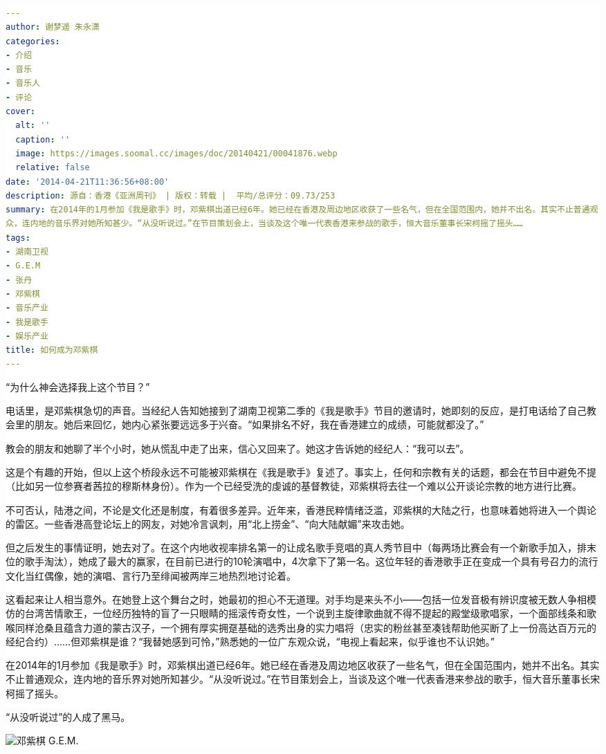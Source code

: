 ```yaml
---
author: 谢梦遥 朱永潇
categories:
- 介绍
- 音乐
- 音乐人
- 评论
cover:
  alt: ''
  caption: ''
  image: https://images.soomal.cc/images/doc/20140421/00041876.webp
  relative: false
date: '2014-04-21T11:36:56+08:00'
description: 源自：香港《亚洲周刊》 | 版权：转载 |  平均/总评分：09.73/253
summary: 在2014年的1月参加《我是歌手》时，邓紫棋出道已经6年。她已经在香港及周边地区收获了一些名气，但在全国范围内，她并不出名。其实不止普通观众，连内地的音乐界对她所知甚少。“从没听说过。”在节目策划会上，当谈及这个唯一代表香港来参战的歌手，恒大音乐董事长宋柯摇了摇头……
tags:
- 湖南卫视
- G.E.M
- 张丹
- 邓紫棋
- 音乐产业
- 我是歌手
- 娱乐产业
title: 如何成为邓紫棋
---
```


“为什么神会选择我上这个节目？”

电话里，是邓紫棋急切的声音。当经纪人告知她接到了湖南卫视第二季的《我是歌手》节目的邀请时，她即刻的反应，是打电话给了自己教会里的朋友。她后来回忆，她内心紧张要远远多于兴奋。“如果排名不好，我在香港建立的成绩，可能就都没了。”

教会的朋友和她聊了半个小时，她从慌乱中走了出来，信心又回来了。她这才告诉她的经纪人：“我可以去”。

这是个有趣的开始，但以上这个桥段永远不可能被邓紫棋在《我是歌手》复述了。事实上，任何和宗教有关的话题，都会在节目中避免不提（比如另一位参赛者茜拉的穆斯林身份）。作为一个已经受洗的虔诚的基督教徒，邓紫棋将去往一个难以公开谈论宗教的地方进行比赛。

不可否认，陆港之间，不论是文化还是制度，有着很多差异。近年来，香港民粹情绪泛滥，邓紫棋的大陆之行，也意味着她将进入一个舆论的雷区。一些香港高登论坛上的网友，对她冷言讽刺，用“北上捞金”、“向大陆献媚”来攻击她。

但之后发生的事情证明，她去对了。在这个内地收视率排名第一的让成名歌手竞唱的真人秀节目中（每两场比赛会有一个新歌手加入，排末位的歌手淘汰），她成了最大的赢家，在目前已进行的10轮演唱中，4次拿下了第一名。这位年轻的香港歌手正在变成一个具有号召力的流行文化当红偶像，她的演唱、言行乃至绯闻被两岸三地热烈地讨论着。

这看起来让人相当意外。在她登上这个舞台之时，她最初的担心不无道理。对手均是来头不小――包括一位发音极有辨识度被无数人争相模仿的台湾苦情歌王，一位经历独特的盲了一只眼睛的摇滚传奇女性，一个说到主旋律歌曲就不得不提起的殿堂级歌唱家，一个面部线条和歌喉同样沧桑且蕴含力道的蒙古汉子，一个拥有厚实拥趸基础的选秀出身的实力唱将（忠实的粉丝甚至凑钱帮助他买断了上一份高达百万元的经纪合约）……但邓紫棋是谁？“我替她感到可怜，”熟悉她的一位广东观众说，“电视上看起来，似乎谁也不认识她。”

在2014年的1月参加《我是歌手》时，邓紫棋出道已经6年。她已经在香港及周边地区收获了一些名气，但在全国范围内，她并不出名。其实不止普通观众，连内地的音乐界对她所知甚少。“从没听说过。”在节目策划会上，当谈及这个唯一代表香港来参战的歌手，恒大音乐董事长宋柯摇了摇头。

“从没听说过”的人成了黑马。

![邓紫棋 G.E.M.](https://images.soomal.cc/images/doc/20140421/00041876.webp)
